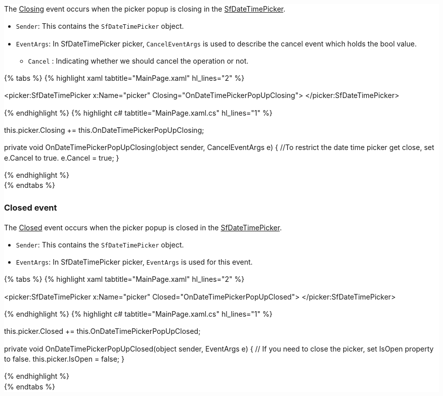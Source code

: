The [Closing](https://help.syncfusion.com/cr/maui-toolkit/Syncfusion.Maui.Toolkit.Picker.PickerBase.html#Syncfusion_Maui_Toolkit_Picker_PickerBase_Closing) event occurs when the picker popup is closing in the [SfDateTimePicker](https://help.syncfusion.com/cr/maui-toolkit/Syncfusion.Maui.Toolkit.Picker.SfDateTimePicker.html).

* `Sender`: This contains the `SfDateTimePicker` object.

* `EventArgs`: In SfDateTimePicker picker, `CancelEventArgs` is used to describe the cancel event which holds the bool value.

    * `Cancel` : Indicating whether we should cancel the operation or not.

{% tabs %}
{% highlight xaml tabtitle="MainPage.xaml" hl_lines="2" %}

<picker:SfDateTimePicker x:Name="picker"
                         Closing="OnDateTimePickerPopUpClosing">
</picker:SfDateTimePicker>

{% endhighlight %}
{% highlight c# tabtitle="MainPage.xaml.cs" hl_lines="1" %}

this.picker.Closing += this.OnDateTimePickerPopUpClosing;

private void OnDateTimePickerPopUpClosing(object sender, CancelEventArgs e)
        {
            //To restrict the date time picker get close, set e.Cancel to true.
            e.Cancel = true;
        }

{% endhighlight %}  
{% endtabs %}

### Closed event

The [Closed](https://help.syncfusion.com/cr/maui-toolkit/Syncfusion.Maui.Toolkit.Picker.PickerBase.html#Syncfusion_Maui_Toolkit_Picker_PickerBase_Closed) event occurs when the picker popup is closed in the [SfDateTimePicker](https://help.syncfusion.com/cr/maui-toolkit/Syncfusion.Maui.Toolkit.Picker.SfDateTimePicker.html).

* `Sender`: This contains the `SfDateTimePicker` object.

* `EventArgs`: In SfDateTimePicker picker, `EventArgs` is used for this event.

{% tabs %}
{% highlight xaml tabtitle="MainPage.xaml" hl_lines="2" %}

<picker:SfDateTimePicker x:Name="picker"
                         Closed="OnDateTimePickerPopUpClosed">
</picker:SfDateTimePicker>

{% endhighlight %}
{% highlight c# tabtitle="MainPage.xaml.cs" hl_lines="1" %}

this.picker.Closed += this.OnDateTimePickerPopUpClosed;

private void OnDateTimePickerPopUpClosed(object sender, EventArgs e)
        {
            // If you need to close the picker, set IsOpen property to false.
            this.picker.IsOpen = false;
        }

{% endhighlight %}  
{% endtabs %}
